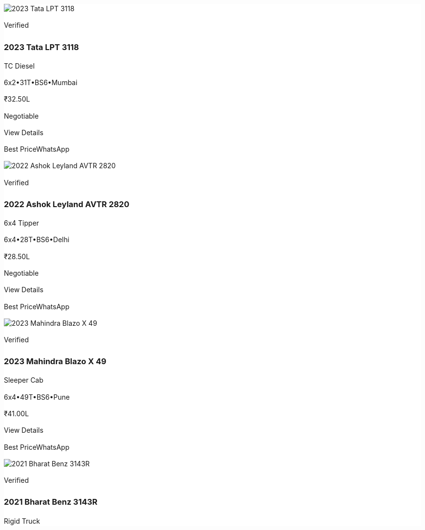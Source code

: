 ![2023 Tata LPT 3118](https://345257a2-3853-4e29-a0d8-ada4e820f546-00-13s51yngjr63h.sisko.replit.dev/_next/image?url=%2Fmedia%2Fproducts%2Fproduct1.jpg&w=828&q=75)

Verified

### 2023 Tata LPT 3118

TC Diesel

6x2•31T•BS6•Mumbai

₹32.50L

Negotiable

View Details

Best PriceWhatsApp

![2022 Ashok Leyland AVTR 2820](https://345257a2-3853-4e29-a0d8-ada4e820f546-00-13s51yngjr63h.sisko.replit.dev/_next/image?url=%2Fmedia%2Fproducts%2Fproduct2.jpg&w=828&q=75)

Verified

### 2022 Ashok Leyland AVTR 2820

6x4 Tipper

6x4•28T•BS6•Delhi

₹28.50L

Negotiable

View Details

Best PriceWhatsApp

![2023 Mahindra Blazo X 49](https://345257a2-3853-4e29-a0d8-ada4e820f546-00-13s51yngjr63h.sisko.replit.dev/_next/image?url=%2Fmedia%2Fproducts%2Fproduct3.jpg&w=828&q=75)

Verified

### 2023 Mahindra Blazo X 49

Sleeper Cab

6x4•49T•BS6•Pune

₹41.00L

View Details

Best PriceWhatsApp

![2021 Bharat Benz 3143R](https://345257a2-3853-4e29-a0d8-ada4e820f546-00-13s51yngjr63h.sisko.replit.dev/_next/image?url=%2Fmedia%2Fproducts%2Fproduct4.jpg&w=828&q=75)

Verified

### 2021 Bharat Benz 3143R

Rigid Truck
